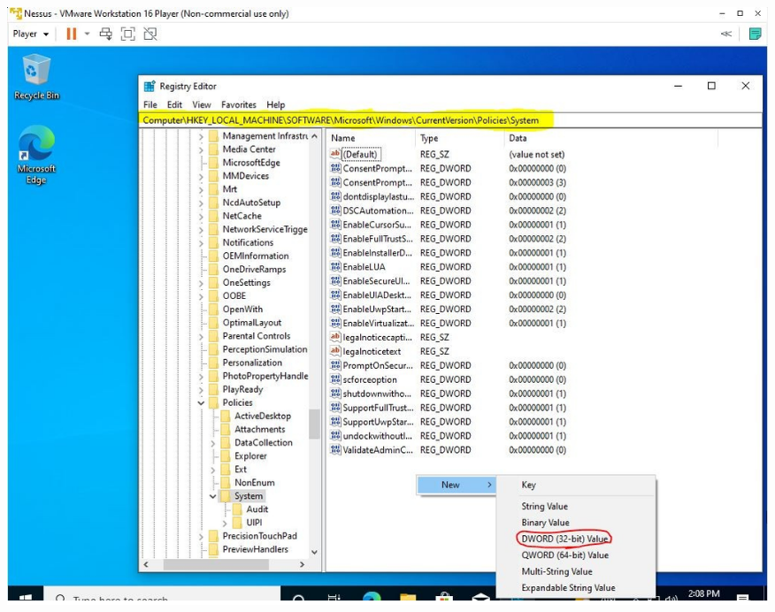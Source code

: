 ![Creating_a_new_DWORD](https://github.com/rakshitbhari/Vulnerabliity-Assessment-Lab/blob/0f2a6bc12f9d597a6c6a526a508e146fc9cadea6/Images/21.jpeg)
